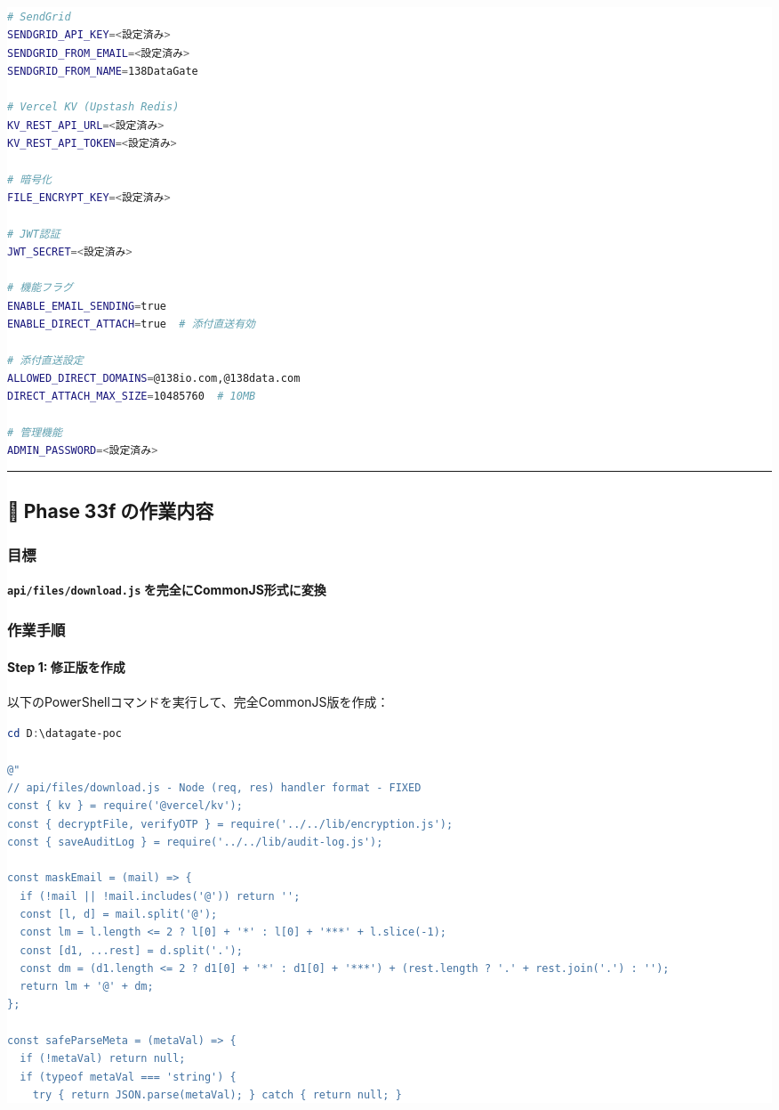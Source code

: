 ```bash
# SendGrid
SENDGRID_API_KEY=<設定済み>
SENDGRID_FROM_EMAIL=<設定済み>
SENDGRID_FROM_NAME=138DataGate

# Vercel KV (Upstash Redis)
KV_REST_API_URL=<設定済み>
KV_REST_API_TOKEN=<設定済み>

# 暗号化
FILE_ENCRYPT_KEY=<設定済み>

# JWT認証
JWT_SECRET=<設定済み>

# 機能フラグ
ENABLE_EMAIL_SENDING=true
ENABLE_DIRECT_ATTACH=true  # 添付直送有効

# 添付直送設定
ALLOWED_DIRECT_DOMAINS=@138io.com,@138data.com
DIRECT_ATTACH_MAX_SIZE=10485760  # 10MB

# 管理機能
ADMIN_PASSWORD=<設定済み>
```

---

## 🔧 Phase 33f の作業内容

### 目標
**`api/files/download.js` を完全にCommonJS形式に変換**

### 作業手順

#### Step 1: 修正版を作成

以下のPowerShellコマンドを実行して、完全CommonJS版を作成：

```powershell
cd D:\datagate-poc

@"
// api/files/download.js - Node (req, res) handler format - FIXED
const { kv } = require('@vercel/kv');
const { decryptFile, verifyOTP } = require('../../lib/encryption.js');
const { saveAuditLog } = require('../../lib/audit-log.js');

const maskEmail = (mail) => {
  if (!mail || !mail.includes('@')) return '';
  const [l, d] = mail.split('@');
  const lm = l.length <= 2 ? l[0] + '*' : l[0] + '***' + l.slice(-1);
  const [d1, ...rest] = d.split('.');
  const dm = (d1.length <= 2 ? d1[0] + '*' : d1[0] + '***') + (rest.length ? '.' + rest.join('.') : '');
  return lm + '@' + dm;
};

const safeParseMeta = (metaVal) => {
  if (!metaVal) return null;
  if (typeof metaVal === 'string') {
    try { return JSON.parse(metaVal); } catch { return null; }
```